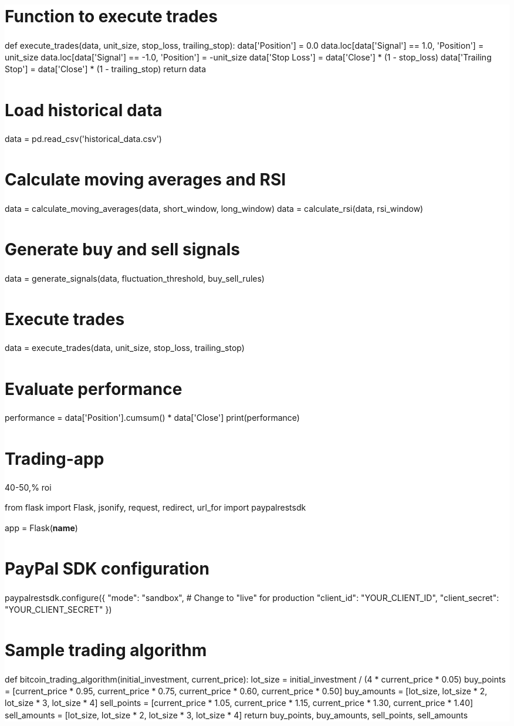 # Function to execute trades
def execute_trades(data, unit_size, stop_loss, trailing_stop):
    data['Position'] = 0.0
    data.loc[data['Signal'] == 1.0, 'Position'] = unit_size
    data.loc[data['Signal'] == -1.0, 'Position'] = -unit_size
    data['Stop Loss'] = data['Close'] * (1 - stop_loss)
    data['Trailing Stop'] = data['Close'] * (1 - trailing_stop)
    return data

# Load historical data
data = pd.read_csv('historical_data.csv')

# Calculate moving averages and RSI
data = calculate_moving_averages(data, short_window, long_window)
data = calculate_rsi(data, rsi_window)

# Generate buy and sell signals
data = generate_signals(data, fluctuation_threshold, buy_sell_rules)

# Execute trades
data = execute_trades(data, unit_size, stop_loss, trailing_stop)

# Evaluate performance
performance = data['Position'].cumsum() * data['Close']
print(performance)

# Trading-app
40-50,%  roi

from flask import Flask, jsonify, request, redirect, url_for
import paypalrestsdk

app = Flask(__name__)

# PayPal SDK configuration
paypalrestsdk.configure({
    "mode": "sandbox",  # Change to "live" for production
    "client_id": "YOUR_CLIENT_ID",
    "client_secret": "YOUR_CLIENT_SECRET"
})

# Sample trading algorithm
def bitcoin_trading_algorithm(initial_investment, current_price):
    lot_size = initial_investment / (4 * current_price * 0.05)
    buy_points = [current_price * 0.95, current_price * 0.75, current_price * 0.60, current_price * 0.50]
    buy_amounts = [lot_size, lot_size * 2, lot_size * 3, lot_size * 4]
    sell_points = [current_price * 1.05, current_price * 1.15, current_price * 1.30, current_price * 1.40]
    sell_amounts = [lot_size, lot_size * 2, lot_size * 3, lot_size * 4]
    return buy_points, buy_amounts, sell_points, sell_amounts
